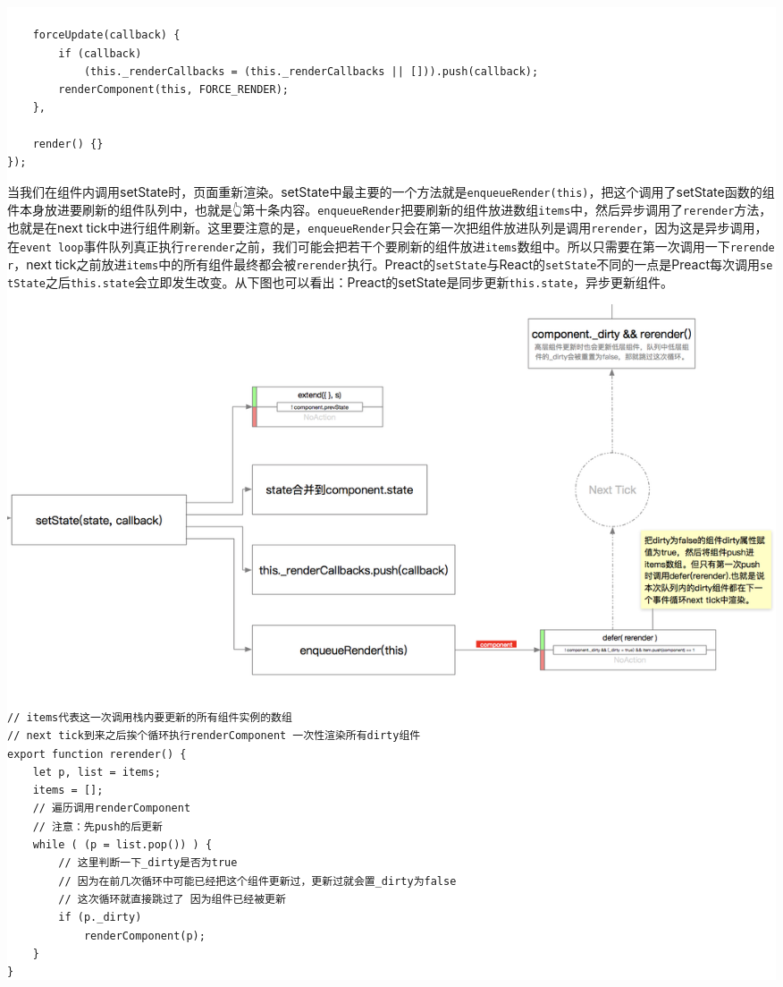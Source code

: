 ```

	forceUpdate(callback) {
		if (callback) 
			(this._renderCallbacks = (this._renderCallbacks || [])).push(callback);
		renderComponent(this, FORCE_RENDER);
	},

	render() {}
});
```

当我们在组件内调用setState时，页面重新渲染。setState中最主要的一个方法就是`enqueueRender(this)`，把这个调用了setState函数的组件本身放进要刷新的组件队列中，也就是👆第十条内容。`enqueueRender`把要刷新的组件放进数组`items`中，然后异步调用了`rerender`方法，也就是在next tick中进行组件刷新。这里要注意的是，`enqueueRender`只会在第一次把组件放进队列是调用`rerender`，因为这是异步调用，在`event loop`事件队列真正执行`rerender`之前，我们可能会把若干个要刷新的组件放进`items`数组中。所以只需要在第一次调用一下`rerender`，next tick之前放进`items`中的所有组件最终都会被`rerender`执行。Preact的`setState`与React的`setState`不同的一点是Preact每次调用`setState`之后`this.state`会立即发生改变。从下图也可以看出：Preact的setState是同步更新`this.state`，异步更新组件。

![setState](/assets/img/setState.png)

```
// items代表这一次调用栈内要更新的所有组件实例的数组
// next tick到来之后挨个循环执行renderComponent 一次性渲染所有dirty组件
export function rerender() {
	let p, list = items;
	items = [];
	// 遍历调用renderComponent
	// 注意：先push的后更新
	while ( (p = list.pop()) ) {
		// 这里判断一下_dirty是否为true
		// 因为在前几次循环中可能已经把这个组件更新过，更新过就会置_dirty为false
		// 这次循环就直接跳过了 因为组件已经被更新
		if (p._dirty) 
			renderComponent(p);
	}
}
```
